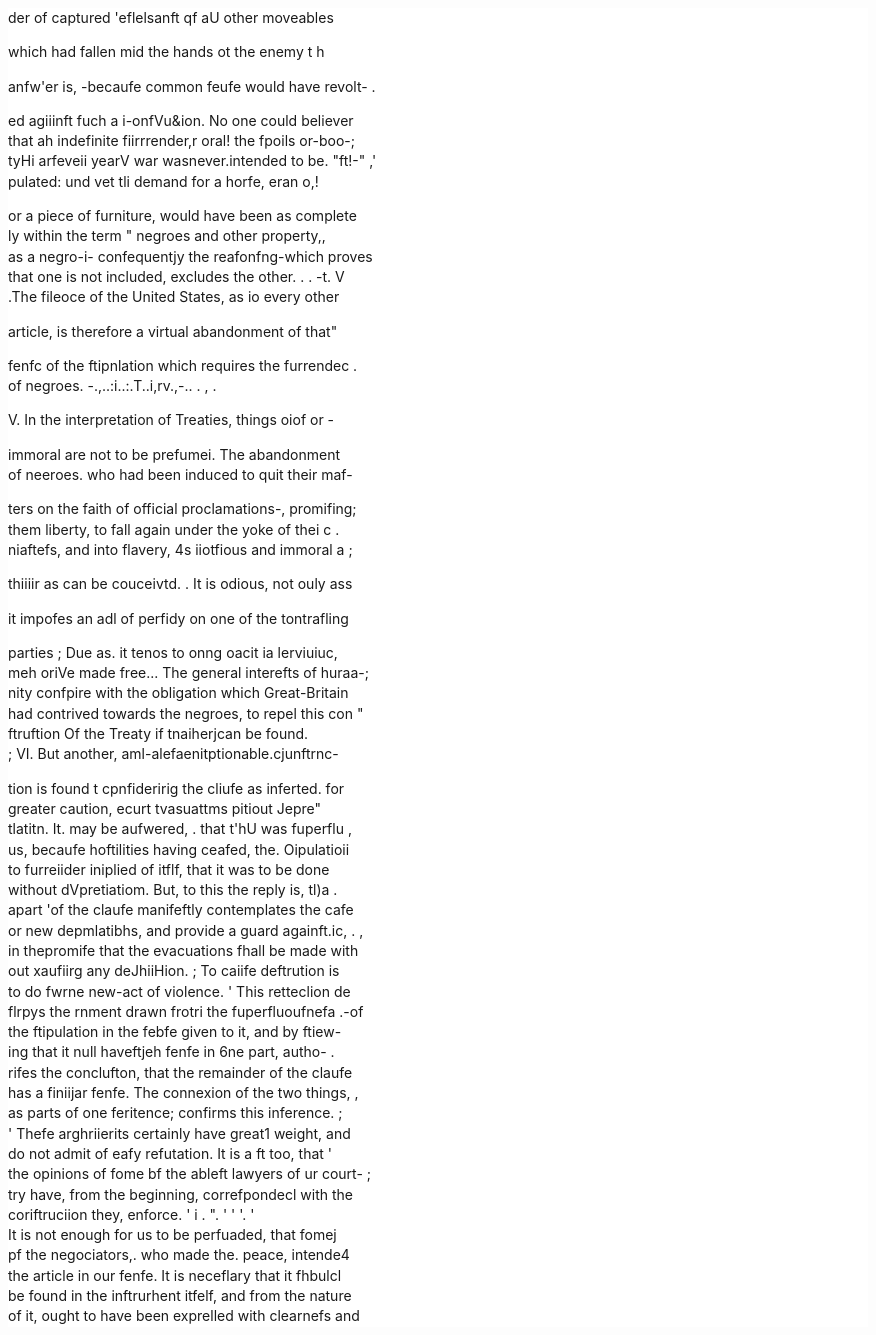 der of captured &#x27;eflelsanft qf aU other moveables  
  
which had fallen mid the hands ot the enemy t h  
  
anfw&#x27;er is, -becaufe common feufe would have revolt- .  
  
ed agiiinft fuch a i-onfVu&amp;ion. No one could believer  
that ah indefinite fiirrrender,r oral! the fpoils or-boo-;  
tyHi arfeveii yearV war wasnever.intended to be. &quot;ft!-&quot; ,&#x27;  
pulated: und vet tli demand for a horfe, eran o,!  
  
or a piece of furniture, would have been as complete  
ly within the term &quot; negroes and other property,,  
as a negro-i- confequentjy the reafonfng-which proves  
that one is not included, excludes the other. . . -t. V  
.The fileoce of the United States, as io every other  
  
article, is therefore a virtual abandonment of that&quot;  
  
fenfc of the ftipnlation which requires the furrendec .  
of negroes. -.,..:i..:.T..i,rv.,-.. . , .  
  
V. In the interpretation of Treaties, things oiof or -  
  
immoral are not to be prefumei. The abandonment  
of neeroes. who had been induced to quit their maf-  
  
ters on the faith of official proclamations-, promifing;  
them liberty, to fall again under the yoke of thei c .  
niaftefs, and into flavery, 4s iiotfious and immoral a ;  
  
thiiiir as can be couceivtd. . It is odious, not ouly ass  
  
it impofes an adl of perfidy on one of the tontrafling  
  
parties ; Due as. it tenos to onng oacit ia lerviuiuc,  
meh oriVe made free... The general interefts of huraa-;  
nity confpire with the obligation which Great-Britain  
had contrived towards the negroes, to repel this con &quot;  
ftruftion Of the Treaty if tnaiherjcan be found.  
; VI. But another, aml-alefaenitptionable.cjunftrnc-  
  
tion is found t cpnfideririg the cliufe as inferted. for  
greater caution, ecurt tvasuattms pitiout Jepre&quot;  
tlatitn. It. may be aufwered, . that t&#x27;hU was fuperflu ,  
us, becaufe hoftilities having ceafed, the. Oipulatioii  
to furreiider iniplied of itflf, that it was to be done  
without dVpretiatiom. But, to this the reply is, tl)a .  
apart &#x27;of the claufe manifeftly contemplates the cafe  
or new depmlatibhs, and provide a guard againft.ic, . ,  
in thepromife that the evacuations fhall be made with­  
out xaufiirg any deJhiiHion. ; To caiife deftrution is  
to do fwrne new-act of violence. &#x27; This retteclion de­  
flrpys the rnment drawn frotri the fuperfluoufnefa .-of  
the ftipulation in the febfe given to it, and by ftiew-  
ing that it null haveftjeh fenfe in 6ne part, autho- .  
rifes the conclufton, that the remainder of the claufe  
has a finiijar fenfe. The connexion of the two things, ,  
as parts of one feritence; confirms this inference. ;  
&#x27; Thefe arghriierits certainly have great1 weight, and  
do not admit of eafy refutation. It is a ft too, that &#x27;  
the opinions of fome bf the ableft lawyers of ur court- ;  
try have, from the beginning, correfpondecl with the  
coriftruciion they, enforce. &#x27; i . &quot;. &#x27; &#x27; &#x27;. &#x27;  
It is not enough for us to be perfuaded, that fomej  
pf the negociators,. who made the. peace, intende4  
the article in our fenfe. It is neceflary that it fhbulcl  
be found in the inftrurhent itfelf, and from the nature  
of it, ought to have been exprelled with clearnefs and  